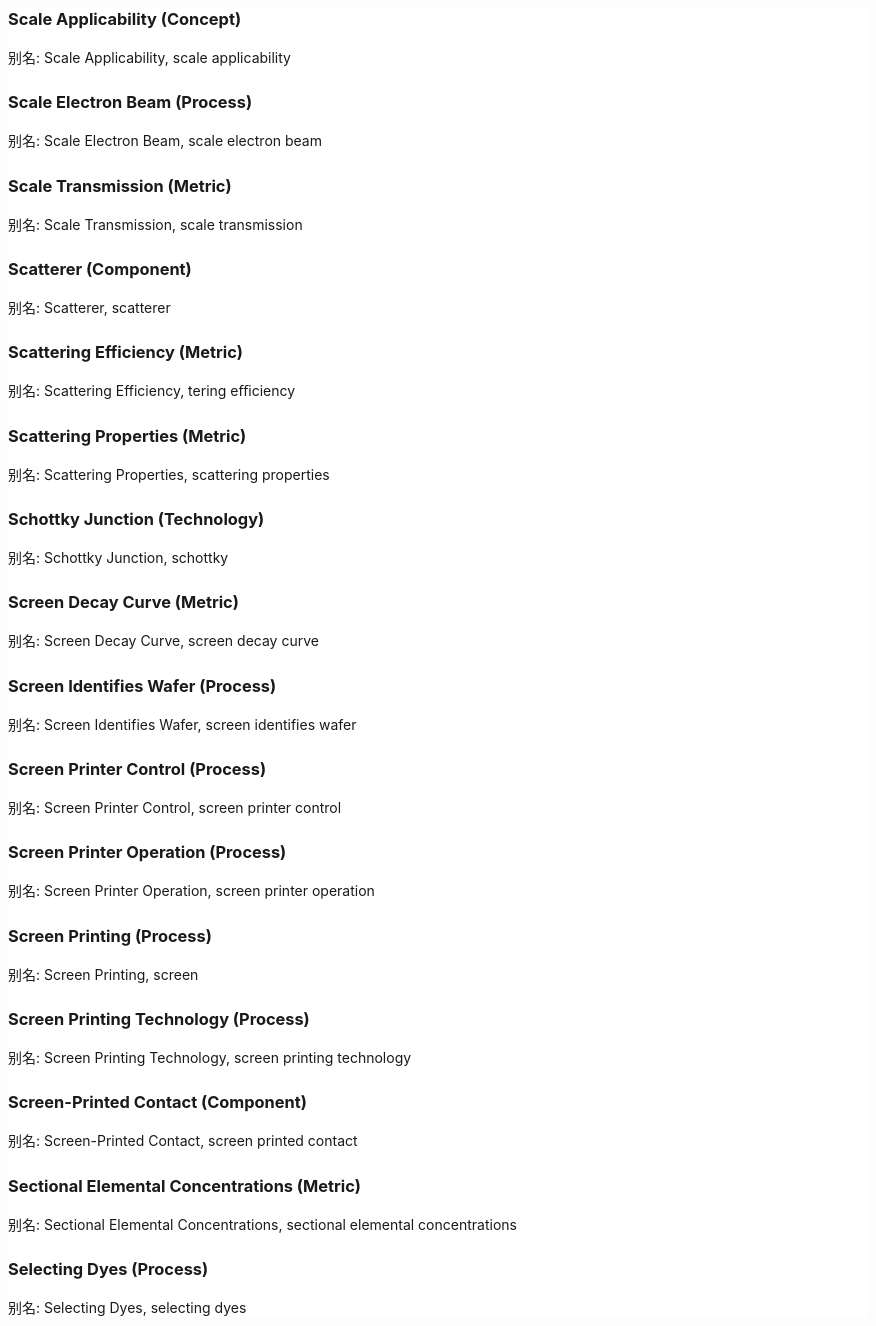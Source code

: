 ### Scale Applicability (Concept)
别名: Scale Applicability, scale applicability

### Scale Electron Beam (Process)
别名: Scale Electron Beam, scale electron beam

### Scale Transmission (Metric)
别名: Scale Transmission, scale transmission

### Scatterer (Component)
别名: Scatterer, scatterer

### Scattering Efficiency (Metric)
别名: Scattering Efficiency, tering eﬃciency

### Scattering Properties (Metric)
别名: Scattering Properties, scattering properties

### Schottky Junction (Technology)
别名: Schottky Junction, schottky

### Screen Decay Curve (Metric)
别名: Screen Decay Curve, screen decay curve

### Screen Identifies Wafer (Process)
别名: Screen Identifies Wafer, screen identifies wafer

### Screen Printer Control (Process)
别名: Screen Printer Control, screen printer control

### Screen Printer Operation (Process)
别名: Screen Printer Operation, screen printer operation

### Screen Printing (Process)
别名: Screen Printing, screen

### Screen Printing Technology (Process)
别名: Screen Printing Technology, screen printing technology

### Screen-Printed Contact (Component)
别名: Screen-Printed Contact, screen printed contact

### Sectional Elemental Concentrations (Metric)
别名: Sectional Elemental Concentrations, sectional elemental concentrations

### Selecting Dyes (Process)
别名: Selecting Dyes, selecting dyes
